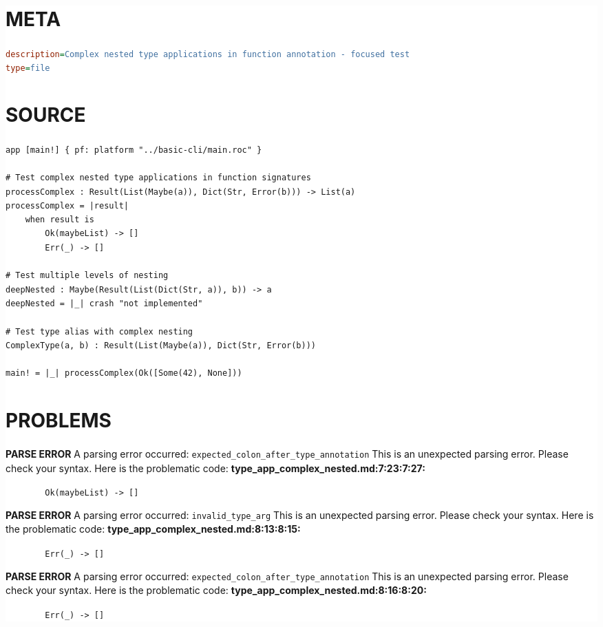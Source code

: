 # META
~~~ini
description=Complex nested type applications in function annotation - focused test
type=file
~~~
# SOURCE
~~~roc
app [main!] { pf: platform "../basic-cli/main.roc" }

# Test complex nested type applications in function signatures
processComplex : Result(List(Maybe(a)), Dict(Str, Error(b))) -> List(a)
processComplex = |result|
    when result is
        Ok(maybeList) -> []
        Err(_) -> []

# Test multiple levels of nesting
deepNested : Maybe(Result(List(Dict(Str, a)), b)) -> a
deepNested = |_| crash "not implemented"

# Test type alias with complex nesting
ComplexType(a, b) : Result(List(Maybe(a)), Dict(Str, Error(b)))

main! = |_| processComplex(Ok([Some(42), None]))
~~~
# PROBLEMS
**PARSE ERROR**
A parsing error occurred: `expected_colon_after_type_annotation`
This is an unexpected parsing error. Please check your syntax.
Here is the problematic code:
**type_app_complex_nested.md:7:23:7:27:**
```roc
        Ok(maybeList) -> []
```


**PARSE ERROR**
A parsing error occurred: `invalid_type_arg`
This is an unexpected parsing error. Please check your syntax.
Here is the problematic code:
**type_app_complex_nested.md:8:13:8:15:**
```roc
        Err(_) -> []
```


**PARSE ERROR**
A parsing error occurred: `expected_colon_after_type_annotation`
This is an unexpected parsing error. Please check your syntax.
Here is the problematic code:
**type_app_complex_nested.md:8:16:8:20:**
```roc
        Err(_) -> []
```
